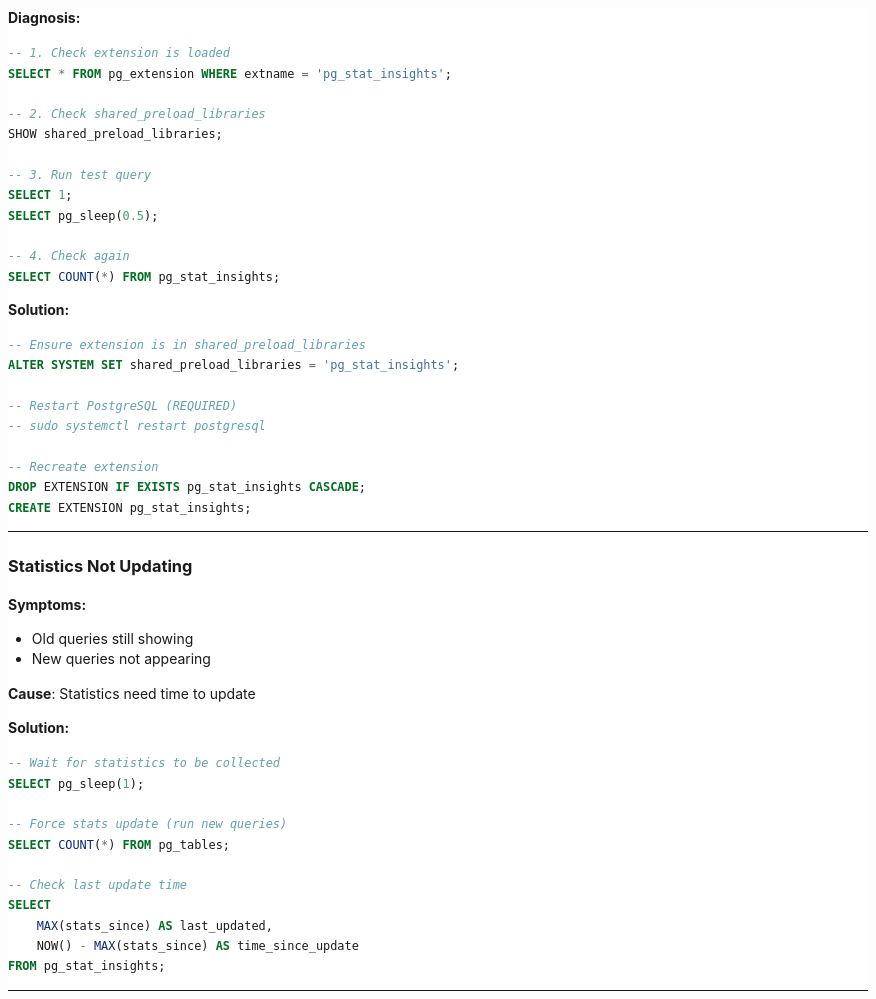 **Diagnosis:**
```sql
-- 1. Check extension is loaded
SELECT * FROM pg_extension WHERE extname = 'pg_stat_insights';

-- 2. Check shared_preload_libraries
SHOW shared_preload_libraries;

-- 3. Run test query
SELECT 1;
SELECT pg_sleep(0.5);

-- 4. Check again
SELECT COUNT(*) FROM pg_stat_insights;
```

**Solution:**
```sql
-- Ensure extension is in shared_preload_libraries
ALTER SYSTEM SET shared_preload_libraries = 'pg_stat_insights';

-- Restart PostgreSQL (REQUIRED)
-- sudo systemctl restart postgresql

-- Recreate extension
DROP EXTENSION IF EXISTS pg_stat_insights CASCADE;
CREATE EXTENSION pg_stat_insights;
```

---

### Statistics Not Updating

**Symptoms:**
- Old queries still showing
- New queries not appearing

**Cause**: Statistics need time to update

**Solution:**
```sql
-- Wait for statistics to be collected
SELECT pg_sleep(1);

-- Force stats update (run new queries)
SELECT COUNT(*) FROM pg_tables;

-- Check last update time
SELECT 
    MAX(stats_since) AS last_updated,
    NOW() - MAX(stats_since) AS time_since_update
FROM pg_stat_insights;
```

---
